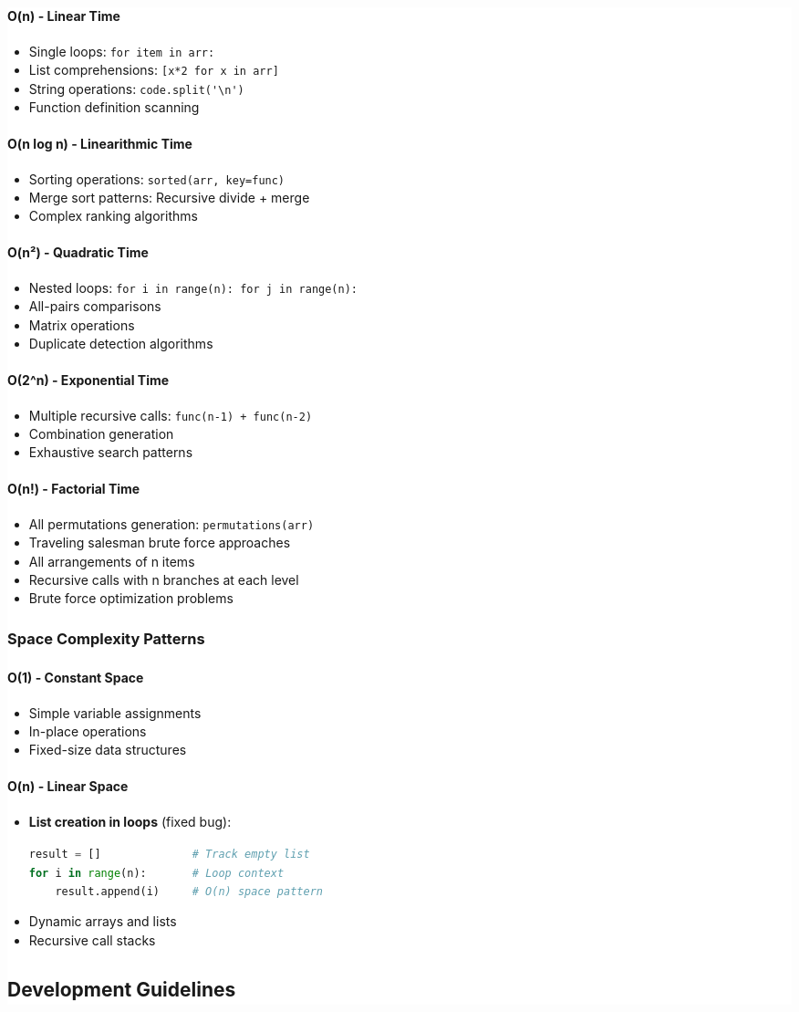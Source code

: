 #### O(n) - Linear Time

- Single loops: `for item in arr:`
- List comprehensions: `[x*2 for x in arr]`
- String operations: `code.split('\n')`
- Function definition scanning

#### O(n log n) - Linearithmic Time

- Sorting operations: `sorted(arr, key=func)`
- Merge sort patterns: Recursive divide + merge
- Complex ranking algorithms

#### O(n²) - Quadratic Time

- Nested loops: `for i in range(n): for j in range(n):`
- All-pairs comparisons
- Matrix operations
- Duplicate detection algorithms

#### O(2^n) - Exponential Time

- Multiple recursive calls: `func(n-1) + func(n-2)`
- Combination generation
- Exhaustive search patterns

#### O(n!) - Factorial Time

- All permutations generation: `permutations(arr)`
- Traveling salesman brute force approaches
- All arrangements of n items
- Recursive calls with n branches at each level
- Brute force optimization problems

### Space Complexity Patterns

#### O(1) - Constant Space

- Simple variable assignments
- In-place operations
- Fixed-size data structures

#### O(n) - Linear Space

- **List creation in loops** (fixed bug):
  ```python
  result = []              # Track empty list
  for i in range(n):       # Loop context
      result.append(i)     # O(n) space pattern
  ```
- Dynamic arrays and lists
- Recursive call stacks

## Development Guidelines
